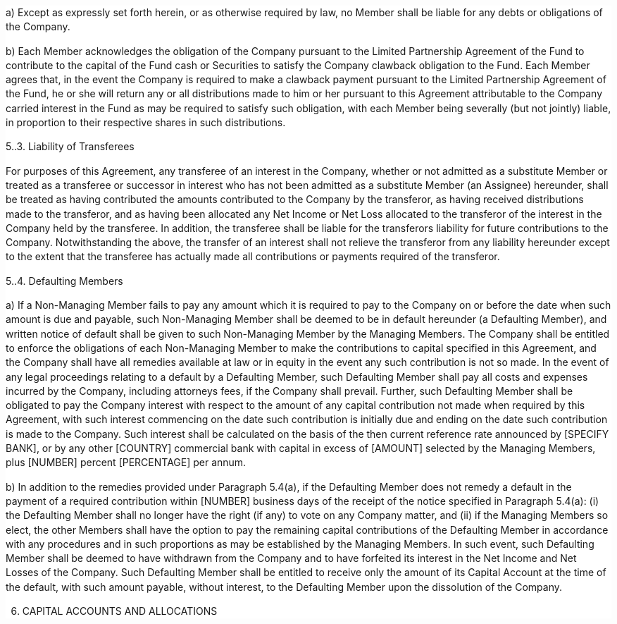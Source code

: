 a)	Except as expressly set forth herein, or as otherwise required by law, no Member shall be liable for any debts or obligations of the Company.

b)	Each Member acknowledges the obligation of the Company pursuant to the Limited Partnership Agreement of the Fund to contribute to the capital of the Fund cash or Securities to satisfy the Company clawback obligation to the Fund. Each Member agrees that, in the event the Company is required to make a clawback payment pursuant to the Limited Partnership Agreement of the Fund, he or she will return any or all distributions made to him or her pursuant to this Agreement attributable to the Company carried interest in the Fund as may be required to satisfy such obligation, with each Member being severally (but not jointly) liable, in proportion to their respective shares in such distributions.

5..3.	Liability of Transferees

For purposes of this Agreement, any transferee of  an interest in the Company, whether or not admitted as a substitute Member or treated as a transferee or successor in interest who has not been admitted as a substitute Member (an Assignee) hereunder, shall be treated as having contributed the amounts contributed to the Company by the transferor, as having received distributions made to the transferor, and as having been allocated any Net Income or Net Loss allocated to the transferor of the interest in the Company held by the transferee. In addition, the transferee shall be liable for the transferors liability for future contributions to the Company. Notwithstanding the above, the transfer of an interest shall not relieve the transferor from any liability hereunder except to the extent that the transferee has actually made all contributions or payments required of the transferor.

5..4.	Defaulting Members

a)	If a Non-Managing Member fails to pay any amount which it is required to pay to the Company on or before the date when such amount is due and payable, such Non-Managing Member shall be deemed to be in default hereunder (a Defaulting Member), and written notice of default shall be given to such Non-Managing Member by the Managing Members. The Company shall be entitled to enforce the obligations of each Non-Managing Member to make the contributions to capital specified in this Agreement, and the Company shall have all remedies available at law or in equity in the event any such contribution is not so made. In the event of any legal proceedings relating to a default by a Defaulting Member, such Defaulting Member shall pay all costs and expenses incurred by the Company, including attorneys fees, if the Company shall prevail. Further, such Defaulting Member shall be obligated to pay the Company interest with respect to the amount of any capital contribution not made when required by this Agreement, with such interest commencing on the date such contribution is initially due and ending on the date such contribution is made to the Company. Such interest shall be calculated on the basis of the then current reference rate announced by [SPECIFY BANK], or by any other [COUNTRY] commercial bank with capital in excess of [AMOUNT] selected by the Managing Members, plus [NUMBER] percent [PERCENTAGE] per annum.

b)	In addition to the remedies provided under Paragraph 5.4(a), if the Defaulting Member does not remedy a default in the payment of a required contribution within [NUMBER] business days of the receipt of the notice specified in Paragraph 5.4(a): (i) the Defaulting Member shall no longer have the right (if any) to vote on any Company matter, and (ii) if the Managing Members so elect, the other Members shall have the option to pay the remaining capital contributions of the Defaulting Member in accordance with any procedures and in such proportions as may be established by the Managing Members. In such event, such Defaulting Member shall be deemed to have withdrawn from the Company and to have forfeited its interest in the Net Income and Net Losses of the Company. Such Defaulting Member shall be entitled to receive only the amount of its Capital Account at the time of the default, with such amount payable, without interest, to the Defaulting Member upon the dissolution of the Company.


6.	CAPITAL ACCOUNTS AND ALLOCATIONS

